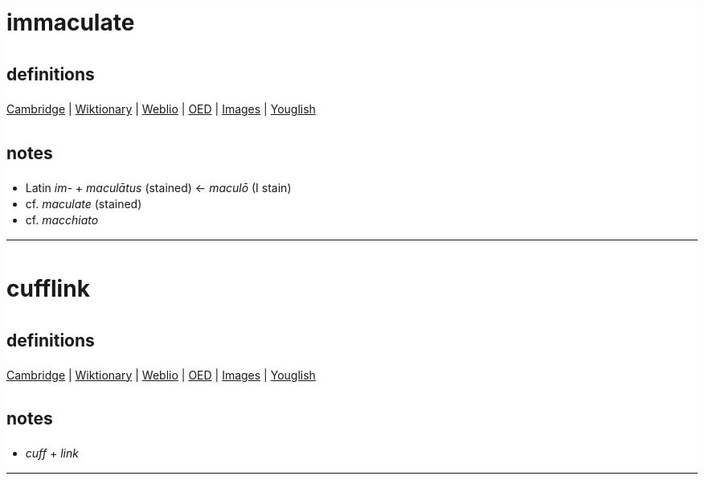 
# immaculate
## definitions
[Cambridge](https://dictionary.cambridge.org/us/dictionary/english/immaculate)
|
[Wiktionary](https://en.wiktionary.org/wiki/immaculate#English)
|
[Weblio](https://ejje.weblio.jp/content_find?query=immaculate&searchType=exact)
|
[OED](https://www.oed.com/search?q=immaculate)
|
[Images](https://www.google.com/search?tbm=isch&q=immaculate)
|
[Youglish](https://youglish.com/pronounce/immaculate/english/us)

## notes
- Latin *im-* + *maculātus* (stained) &lt;- *maculō* (I stain)
- cf. *maculate* (stained)
- cf. *macchiato*

---

# cufflink
## definitions
[Cambridge](https://dictionary.cambridge.org/us/dictionary/english/cufflink)
|
[Wiktionary](https://en.wiktionary.org/wiki/cufflink#English)
|
[Weblio](https://ejje.weblio.jp/content_find?query=cufflink&searchType=exact)
|
[OED](https://www.oed.com/search?q=cufflink)
|
[Images](https://www.google.com/search?tbm=isch&q=cufflink)
|
[Youglish](https://youglish.com/pronounce/cufflink/english/us)

## notes
- *cuff* + *link*

---